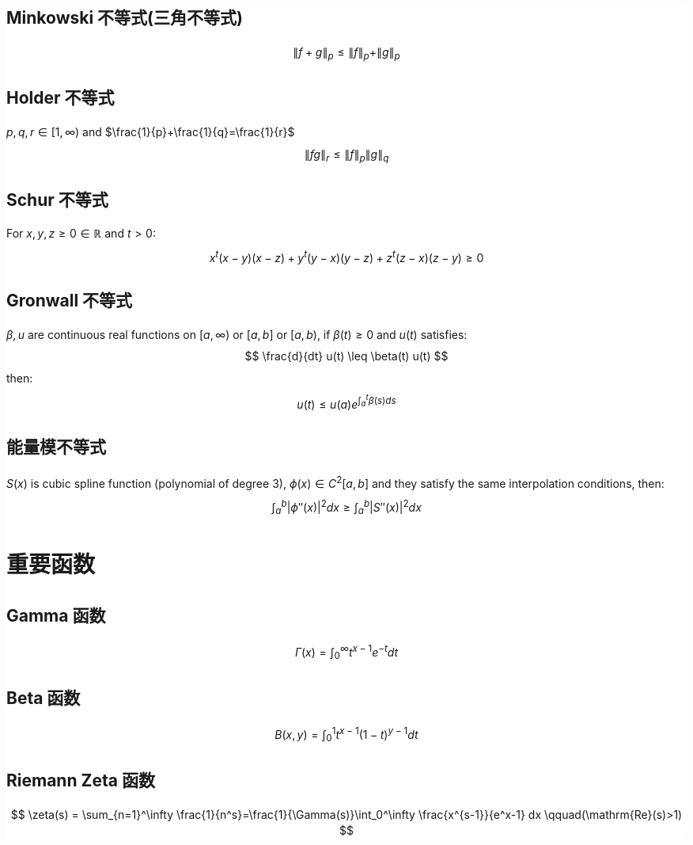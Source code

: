 ## Minkowski 不等式(三角不等式)
$$
\|f + g\|_p \leq \|f\|_p + \|g\|_p
$$

## Holder 不等式
$p,q,r\in [1,\infty)$ and $\frac{1}{p}+\frac{1}{q}=\frac{1}{r}$
$$
\|fg\|_r \leq \|f\|_p \|g\|_q
$$

## Schur 不等式
For $x,y,z\geq 0\in \mathbb{R}$ and $t>0$:
$$x^t(x-y)(x-z)+y^t(y-x)(y-z)+z^t(z-x)(z-y)\geq 0$$

## Gronwall 不等式
$\beta,u$ are continuous real functions on $[a,\infty)$ or $[a,b]$ or $[a,b)$, if $\beta(t)\geq 0$ and $u(t)$ satisfies:
$$
\frac{d}{dt} u(t) \leq \beta(t) u(t)
$$
then:
$$
u(t) \leq u(a) e^{\int_a^t \beta(s) ds}
$$

## 能量模不等式
$S(x)$ is cubic spline function (polynomial of degree 3), $\phi(x)\in C^2[a,b]$ and they satisfy the same interpolation conditions, then:
$$
\int_a^b |\phi''(x)|^2 dx \geq \int _a^b | S''(x)|^2 dx
$$

# 重要函数
## Gamma 函数
$$
\Gamma(x) = \int_0^\infty t^{x-1} e^{-t} dt
$$

## Beta 函数
$$
B(x,y) = \int_0^1 t^{x-1} (1-t)^{y-1} dt
$$

## Riemann Zeta 函数
$$
\zeta(s) = \sum_{n=1}^\infty \frac{1}{n^s}=\frac{1}{\Gamma(s)}\int_0^\infty \frac{x^{s-1}}{e^x-1} dx \qquad(\mathrm{Re}(s)>1)
$$
